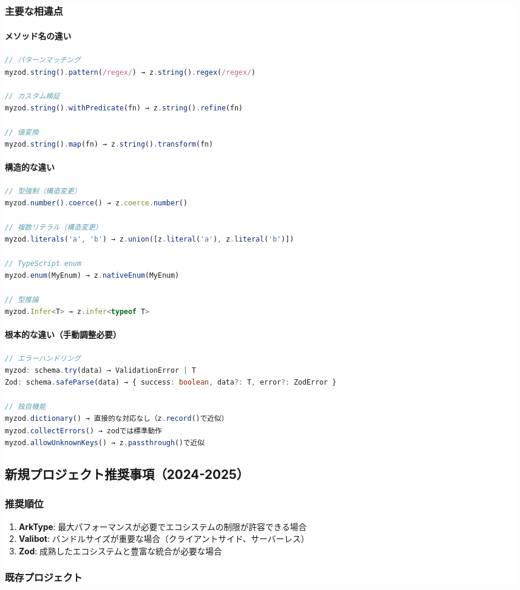 ### 主要な相違点

#### メソッド名の違い

```typescript
// パターンマッチング
myzod.string().pattern(/regex/) → z.string().regex(/regex/)

// カスタム検証
myzod.string().withPredicate(fn) → z.string().refine(fn)

// 値変換
myzod.string().map(fn) → z.string().transform(fn)
```

#### 構造的な違い

```typescript
// 型強制（構造変更）
myzod.number().coerce() → z.coerce.number()

// 複数リテラル（構造変更）
myzod.literals('a', 'b') → z.union([z.literal('a'), z.literal('b')])

// TypeScript enum
myzod.enum(MyEnum) → z.nativeEnum(MyEnum)

// 型推論
myzod.Infer<T> → z.infer<typeof T>
```

#### 根本的な違い（手動調整必要）

```typescript
// エラーハンドリング
myzod: schema.try(data) → ValidationError | T
Zod: schema.safeParse(data) → { success: boolean, data?: T, error?: ZodError }

// 独自機能
myzod.dictionary() → 直接的な対応なし（z.record()で近似）
myzod.collectErrors() → zodでは標準動作
myzod.allowUnknownKeys() → z.passthrough()で近似
```

## 新規プロジェクト推奨事項（2024-2025）

### 推奨順位

1. **ArkType**: 最大パフォーマンスが必要でエコシステムの制限が許容できる場合
2. **Valibot**: バンドルサイズが重要な場合（クライアントサイド、サーバーレス）
3. **Zod**: 成熟したエコシステムと豊富な統合が必要な場合

### 既存プロジェクト

